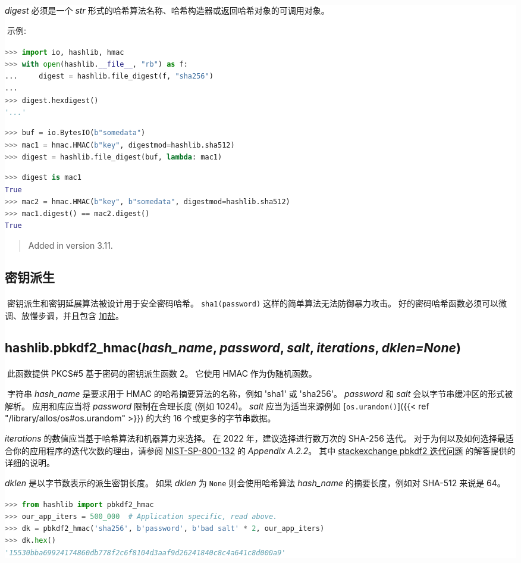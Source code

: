 *digest* 必须是一个 *str* 形式的哈希算法名称、哈希构造器或返回哈希对象的可调用对象。

​	示例:



``` python
>>> import io, hashlib, hmac
>>> with open(hashlib.__file__, "rb") as f:
...     digest = hashlib.file_digest(f, "sha256")
...
>>> digest.hexdigest()  
'...'
```



``` python
>>> buf = io.BytesIO(b"somedata")
>>> mac1 = hmac.HMAC(b"key", digestmod=hashlib.sha512)
>>> digest = hashlib.file_digest(buf, lambda: mac1)
```



``` python
>>> digest is mac1
True
>>> mac2 = hmac.HMAC(b"key", b"somedata", digestmod=hashlib.sha512)
>>> mac1.digest() == mac2.digest()
True
```

> Added in version 3.11.
>

## 密钥派生

​	密钥派生和密钥延展算法被设计用于安全密码哈希。 `sha1(password)` 这样的简单算法无法防御暴力攻击。 好的密码哈希函数必须可以微调、放慢步调，并且包含 [加盐](https://en.wikipedia.org/wiki/Salt_(cryptography))。

## hashlib.**pbkdf2_hmac**(*hash_name*, *password*, *salt*, *iterations*, *dklen=None*)

​	此函数提供 PKCS#5 基于密码的密钥派生函数 2。 它使用 HMAC 作为伪随机函数。

​	字符串 *hash_name* 是要求用于 HMAC 的哈希摘要算法的名称，例如 'sha1' 或 'sha256'。 *password* 和 *salt* 会以字节串缓冲区的形式被解析。 应用和库应当将 *password* 限制在合理长度 (例如 1024)。 *salt* 应当为适当来源例如 [`os.urandom()`]({{< ref "/library/allos/os#os.urandom" >}}) 的大约 16 个或更多的字节串数据。

*iterations* 的数值应当基于哈希算法和机器算力来选择。 在 2022 年，建议选择进行数万次的 SHA-256 迭代。 对于为何以及如何选择最适合你的应用程序的迭代次数的理由，请参阅 [NIST-SP-800-132](https://nvlpubs.nist.gov/nistpubs/Legacy/SP/nistspecialpublication800-132.pdf) 的 *Appendix A.2.2*。 其中 [stackexchange pbkdf2 迭代问题](https://security.stackexchange.com/questions/3959/recommended-of-iterations-when-using-pbkdf2-sha256/) 的解答提供的详细的说明。

*dklen* 是以字节数表示的派生密钥长度。 如果 *dklen* 为 `None` 则会使用哈希算法 *hash_name* 的摘要长度，例如对 SHA-512 来说是 64。



``` python
>>> from hashlib import pbkdf2_hmac
>>> our_app_iters = 500_000  # Application specific, read above.
>>> dk = pbkdf2_hmac('sha256', b'password', b'bad salt' * 2, our_app_iters)
>>> dk.hex()
'15530bba69924174860db778f2c6f8104d3aaf9d26241840c8c4a641c8d000a9'
```

